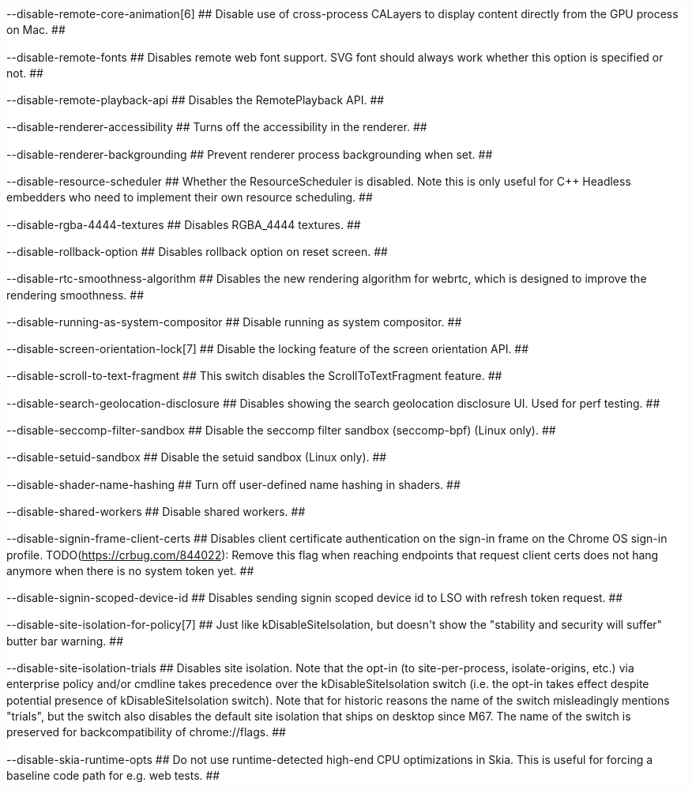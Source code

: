 --disable-remote-core-animation[6] ##	Disable use of cross-process CALayers to display content directly from the GPU process on Mac. ##

--disable-remote-fonts ##	Disables remote web font support. SVG font should always work whether this option is specified or not. ##

--disable-remote-playback-api ##	Disables the RemotePlayback API. ##

--disable-renderer-accessibility ##	Turns off the accessibility in the renderer. ##

--disable-renderer-backgrounding ##	Prevent renderer process backgrounding when set. ##

--disable-resource-scheduler ##	Whether the ResourceScheduler is disabled. Note this is only useful for C++ Headless embedders who need to implement their own resource scheduling. ##

--disable-rgba-4444-textures ##	Disables RGBA\_4444 textures. ##

--disable-rollback-option ##	Disables rollback option on reset screen. ##

--disable-rtc-smoothness-algorithm ##	Disables the new rendering algorithm for webrtc, which is designed to improve the rendering smoothness. ##

--disable-running-as-system-compositor ##	Disable running as system compositor. ##

--disable-screen-orientation-lock[7] ##	Disable the locking feature of the screen orientation API. ##

--disable-scroll-to-text-fragment ##	This switch disables the ScrollToTextFragment feature. ##

--disable-search-geolocation-disclosure ##	Disables showing the search geolocation disclosure UI. Used for perf testing. ##

--disable-seccomp-filter-sandbox ##	Disable the seccomp filter sandbox (seccomp-bpf) (Linux only). ##

--disable-setuid-sandbox ##	Disable the setuid sandbox (Linux only). ##

--disable-shader-name-hashing ##	Turn off user-defined name hashing in shaders. ##

--disable-shared-workers ##	Disable shared workers. ##

--disable-signin-frame-client-certs ##	Disables client certificate authentication on the sign-in frame on the Chrome OS sign-in profile. TODO(https://crbug.com/844022): Remove this flag when reaching endpoints that request client certs does not hang anymore when there is no system token yet. ##

--disable-signin-scoped-device-id ##	Disables sending signin scoped device id to LSO with refresh token request. ##

--disable-site-isolation-for-policy[7] ##	Just like kDisableSiteIsolation, but doesn't show the "stability and security will suffer" butter bar warning. ##

--disable-site-isolation-trials ##	Disables site isolation. Note that the opt-in (to site-per-process, isolate-origins, etc.) via enterprise policy and/or cmdline takes precedence over the kDisableSiteIsolation switch (i.e. the opt-in takes effect despite potential presence of kDisableSiteIsolation switch). Note that for historic reasons the name of the switch misleadingly mentions "trials", but the switch also disables the default site isolation that ships on desktop since M67. The name of the switch is preserved for backcompatibility of chrome://flags. ##

--disable-skia-runtime-opts ##	Do not use runtime-detected high-end CPU optimizations in Skia. This is useful for forcing a baseline code path for e.g. web tests. ##
